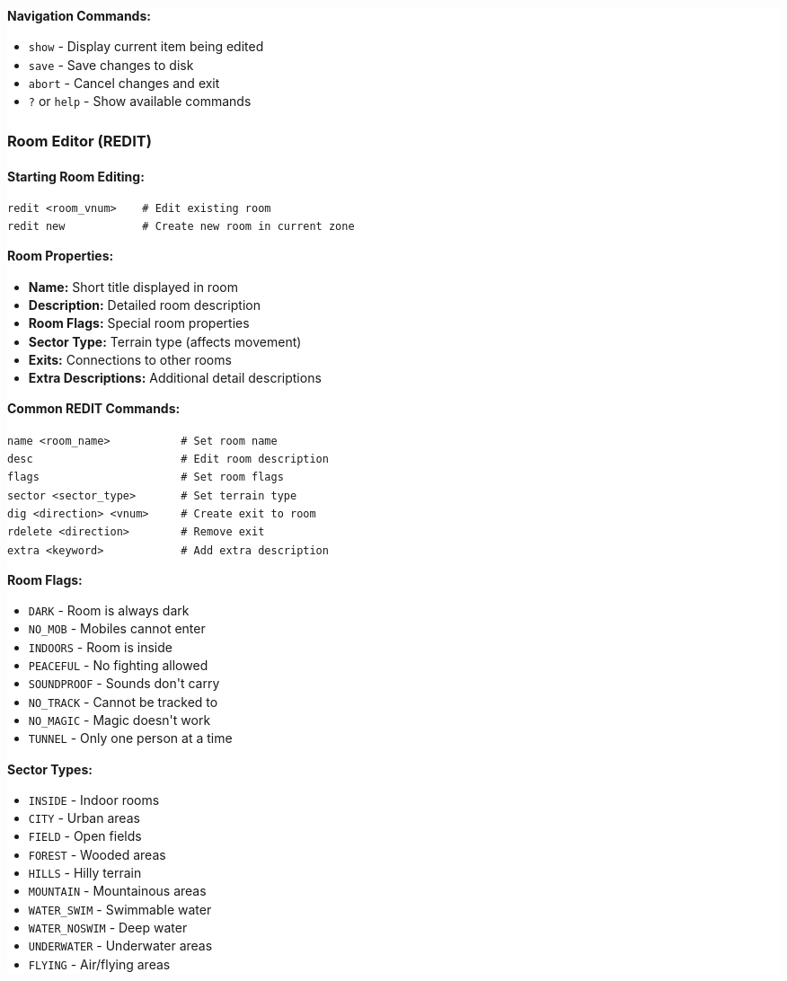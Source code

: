 **Navigation Commands:**
- `show` - Display current item being edited
- `save` - Save changes to disk
- `abort` - Cancel changes and exit
- `?` or `help` - Show available commands

### Room Editor (REDIT)

**Starting Room Editing:**
```
redit <room_vnum>    # Edit existing room
redit new            # Create new room in current zone
```

**Room Properties:**
- **Name:** Short title displayed in room
- **Description:** Detailed room description
- **Room Flags:** Special room properties
- **Sector Type:** Terrain type (affects movement)
- **Exits:** Connections to other rooms
- **Extra Descriptions:** Additional detail descriptions

**Common REDIT Commands:**
```
name <room_name>           # Set room name
desc                       # Edit room description
flags                      # Set room flags
sector <sector_type>       # Set terrain type
dig <direction> <vnum>     # Create exit to room
rdelete <direction>        # Remove exit
extra <keyword>            # Add extra description
```

**Room Flags:**
- `DARK` - Room is always dark
- `NO_MOB` - Mobiles cannot enter
- `INDOORS` - Room is inside
- `PEACEFUL` - No fighting allowed
- `SOUNDPROOF` - Sounds don't carry
- `NO_TRACK` - Cannot be tracked to
- `NO_MAGIC` - Magic doesn't work
- `TUNNEL` - Only one person at a time

**Sector Types:**
- `INSIDE` - Indoor rooms
- `CITY` - Urban areas
- `FIELD` - Open fields
- `FOREST` - Wooded areas
- `HILLS` - Hilly terrain
- `MOUNTAIN` - Mountainous areas
- `WATER_SWIM` - Swimmable water
- `WATER_NOSWIM` - Deep water
- `UNDERWATER` - Underwater areas
- `FLYING` - Air/flying areas
